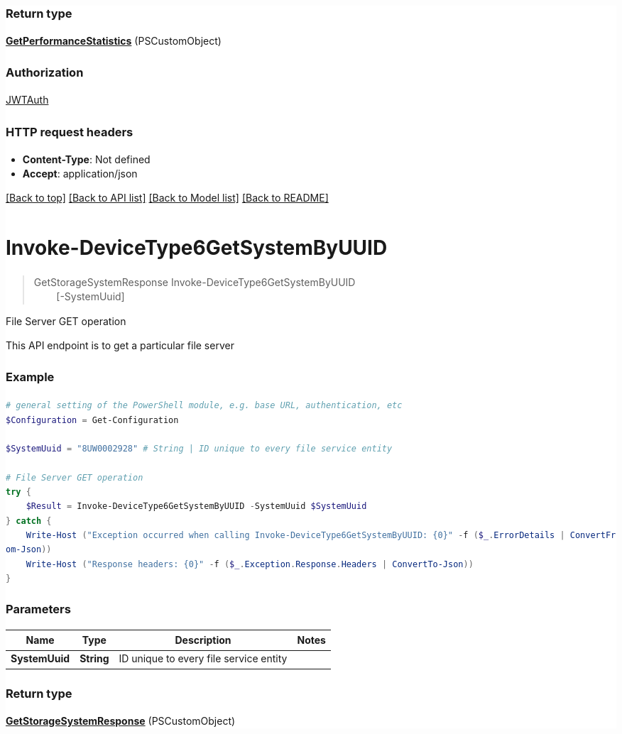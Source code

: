 ### Return type

[**GetPerformanceStatistics**](GetPerformanceStatistics.md) (PSCustomObject)

### Authorization

[JWTAuth](../README.md#JWTAuth)

### HTTP request headers

 - **Content-Type**: Not defined
 - **Accept**: application/json

[[Back to top]](#) [[Back to API list]](../README.md#documentation-for-api-endpoints) [[Back to Model list]](../README.md#documentation-for-models) [[Back to README]](../README.md)

<a id="Invoke-DeviceType6GetSystemByUUID"></a>
# **Invoke-DeviceType6GetSystemByUUID**
> GetStorageSystemResponse Invoke-DeviceType6GetSystemByUUID<br>
> &nbsp;&nbsp;&nbsp;&nbsp;&nbsp;&nbsp;&nbsp;&nbsp;[-SystemUuid] <String><br>

File Server GET operation

This API endpoint is to get a particular file server

### Example
```powershell
# general setting of the PowerShell module, e.g. base URL, authentication, etc
$Configuration = Get-Configuration

$SystemUuid = "8UW0002928" # String | ID unique to every file service entity

# File Server GET operation
try {
    $Result = Invoke-DeviceType6GetSystemByUUID -SystemUuid $SystemUuid
} catch {
    Write-Host ("Exception occurred when calling Invoke-DeviceType6GetSystemByUUID: {0}" -f ($_.ErrorDetails | ConvertFrom-Json))
    Write-Host ("Response headers: {0}" -f ($_.Exception.Response.Headers | ConvertTo-Json))
}
```

### Parameters

Name | Type | Description  | Notes
------------- | ------------- | ------------- | -------------
 **SystemUuid** | **String**| ID unique to every file service entity | 

### Return type

[**GetStorageSystemResponse**](GetStorageSystemResponse.md) (PSCustomObject)

